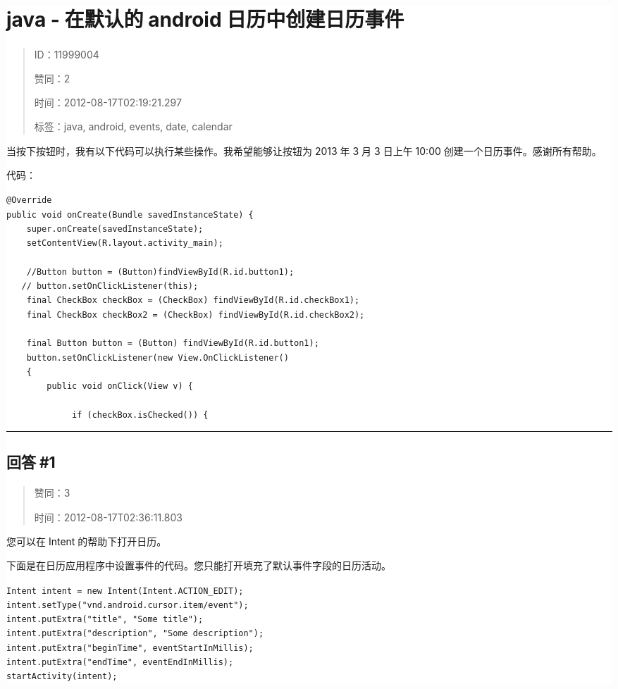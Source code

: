 # java - 在默认的 android 日历中创建日历事件

> ID：11999004
> 
> 赞同：2
> 
> 时间：2012-08-17T02:19:21.297
> 
> 标签：java, android, events, date, calendar

当按下按钮时，我有以下代码可以执行某些操作。我希望能够让按钮为 2013 年 3 月 3 日上午 10:00 创建一个日历事件。感谢所有帮助。

代码：

```
@Override
public void onCreate(Bundle savedInstanceState) {
    super.onCreate(savedInstanceState);
    setContentView(R.layout.activity_main);

    //Button button = (Button)findViewById(R.id.button1);
   // button.setOnClickListener(this);
    final CheckBox checkBox = (CheckBox) findViewById(R.id.checkBox1);
    final CheckBox checkBox2 = (CheckBox) findViewById(R.id.checkBox2);

    final Button button = (Button) findViewById(R.id.button1);
    button.setOnClickListener(new View.OnClickListener()
    {
        public void onClick(View v) {

             if (checkBox.isChecked()) { 
```

* * *

## 回答 #1

> 赞同：3
> 
> 时间：2012-08-17T02:36:11.803

您可以在 Intent 的帮助下打开日历。

下面是在日历应用程序中设置事件的代码。您只能打开填充了默认事件字段的日历活动。

```
Intent intent = new Intent(Intent.ACTION_EDIT);
intent.setType("vnd.android.cursor.item/event");
intent.putExtra("title", "Some title");
intent.putExtra("description", "Some description");
intent.putExtra("beginTime", eventStartInMillis);
intent.putExtra("endTime", eventEndInMillis);
startActivity(intent); 
```
